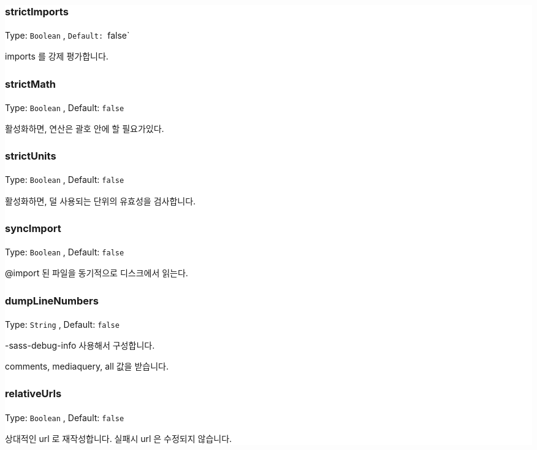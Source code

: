 

### strictImports

Type: `Boolean` , `Default: `false`

imports 를 강제 평가합니다.





### strictMath

Type: `Boolean` , Default: `false`

활성화하면, 연산은 괄호 안에 할 필요가있다.





### strictUnits

Type: `Boolean` , Default: `false`

활성화하면, 덜 사용되는 단위의 유효성을 검사합니다.







### syncImport

Type: `Boolean` , Default: `false`


@import 된 파일을 동기적으로 디스크에서 읽는다.





### dumpLineNumbers

Type: `String` , Default: `false`

-sass-debug-info 사용해서 구성합니다.

comments, mediaquery, all 값을 받습니다.







### relativeUrls

Type: `Boolean` , Default: `false`

상대적인 url 로 재작성합니다. 실패시 url 은 수정되지 않습니다.




